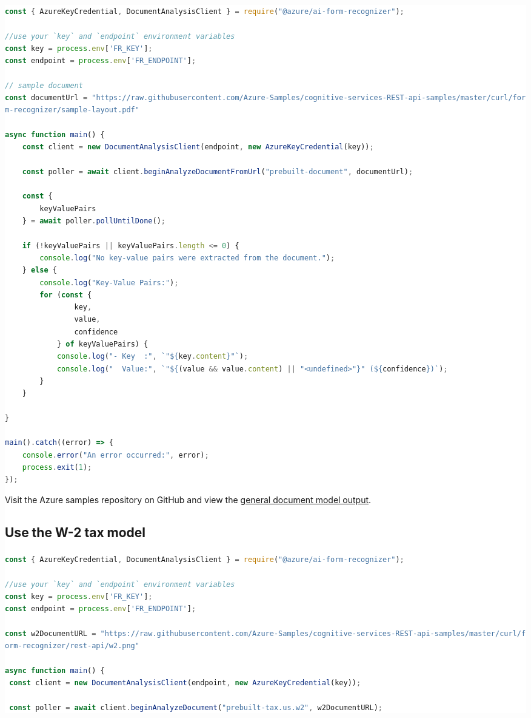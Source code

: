 ```javascript
const { AzureKeyCredential, DocumentAnalysisClient } = require("@azure/ai-form-recognizer");

//use your `key` and `endpoint` environment variables
const key = process.env['FR_KEY'];
const endpoint = process.env['FR_ENDPOINT'];

// sample document
const documentUrl = "https://raw.githubusercontent.com/Azure-Samples/cognitive-services-REST-api-samples/master/curl/form-recognizer/sample-layout.pdf"

async function main() {
    const client = new DocumentAnalysisClient(endpoint, new AzureKeyCredential(key));

    const poller = await client.beginAnalyzeDocumentFromUrl("prebuilt-document", documentUrl);

    const {
        keyValuePairs
    } = await poller.pollUntilDone();

    if (!keyValuePairs || keyValuePairs.length <= 0) {
        console.log("No key-value pairs were extracted from the document.");
    } else {
        console.log("Key-Value Pairs:");
        for (const {
                key,
                value,
                confidence
            } of keyValuePairs) {
            console.log("- Key  :", `"${key.content}"`);
            console.log("  Value:", `"${(value && value.content) || "<undefined>"}" (${confidence})`);
        }
    }

}

main().catch((error) => {
    console.error("An error occurred:", error);
    process.exit(1);
});

```

Visit the Azure samples repository on GitHub and view the [general document model output](https://github.com/Azure-Samples/cognitive-services-quickstart-code/blob/master/javascript/FormRecognizer/how-to-guide/general-document-model-output.md).

## Use the W-2 tax model

```javascript
const { AzureKeyCredential, DocumentAnalysisClient } = require("@azure/ai-form-recognizer");

//use your `key` and `endpoint` environment variables
const key = process.env['FR_KEY'];
const endpoint = process.env['FR_ENDPOINT'];

const w2DocumentURL = "https://raw.githubusercontent.com/Azure-Samples/cognitive-services-REST-api-samples/master/curl/form-recognizer/rest-api/w2.png"

async function main() {
 const client = new DocumentAnalysisClient(endpoint, new AzureKeyCredential(key));

 const poller = await client.beginAnalyzeDocument("prebuilt-tax.us.w2", w2DocumentURL);
```